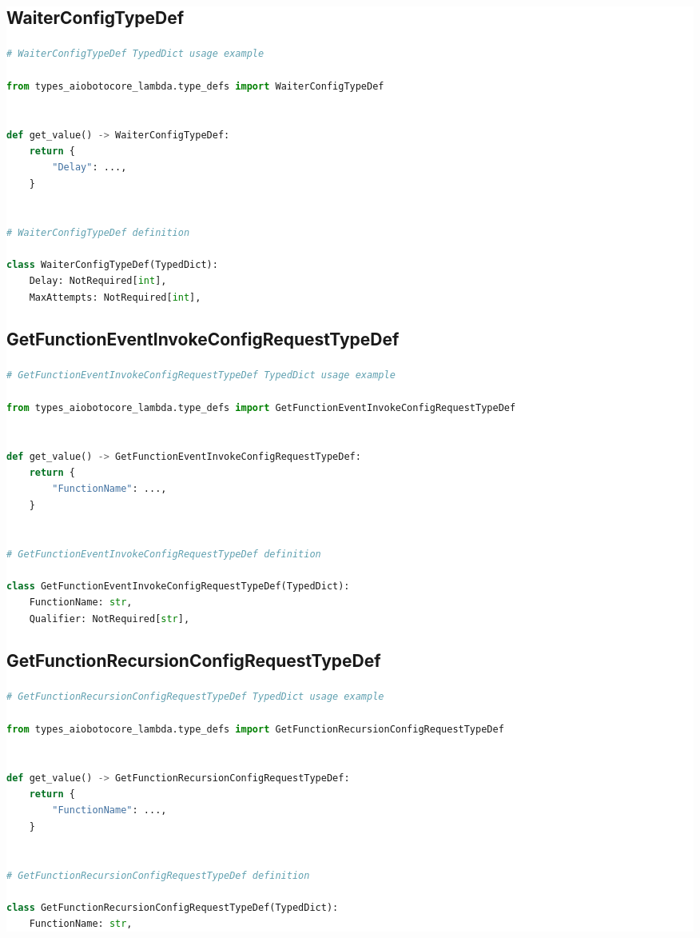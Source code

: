 

## WaiterConfigTypeDef

```python
# WaiterConfigTypeDef TypedDict usage example

from types_aiobotocore_lambda.type_defs import WaiterConfigTypeDef


def get_value() -> WaiterConfigTypeDef:
    return {
        "Delay": ...,
    }


# WaiterConfigTypeDef definition

class WaiterConfigTypeDef(TypedDict):
    Delay: NotRequired[int],
    MaxAttempts: NotRequired[int],
```


## GetFunctionEventInvokeConfigRequestTypeDef

```python
# GetFunctionEventInvokeConfigRequestTypeDef TypedDict usage example

from types_aiobotocore_lambda.type_defs import GetFunctionEventInvokeConfigRequestTypeDef


def get_value() -> GetFunctionEventInvokeConfigRequestTypeDef:
    return {
        "FunctionName": ...,
    }


# GetFunctionEventInvokeConfigRequestTypeDef definition

class GetFunctionEventInvokeConfigRequestTypeDef(TypedDict):
    FunctionName: str,
    Qualifier: NotRequired[str],
```


## GetFunctionRecursionConfigRequestTypeDef

```python
# GetFunctionRecursionConfigRequestTypeDef TypedDict usage example

from types_aiobotocore_lambda.type_defs import GetFunctionRecursionConfigRequestTypeDef


def get_value() -> GetFunctionRecursionConfigRequestTypeDef:
    return {
        "FunctionName": ...,
    }


# GetFunctionRecursionConfigRequestTypeDef definition

class GetFunctionRecursionConfigRequestTypeDef(TypedDict):
    FunctionName: str,
```
